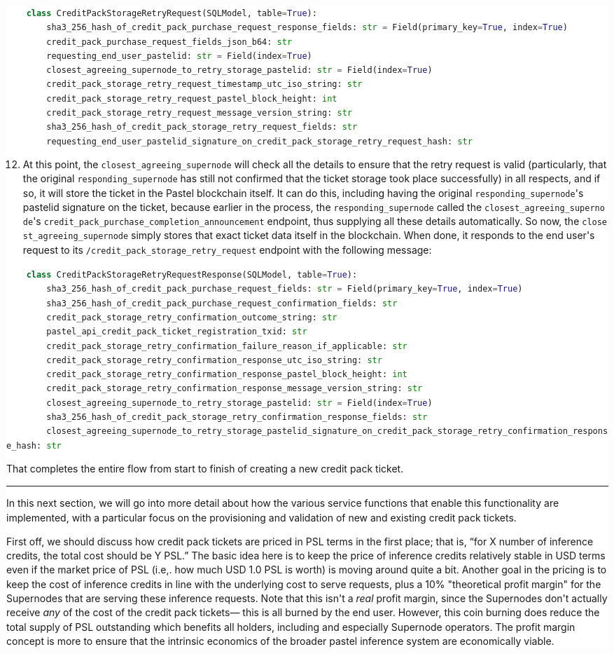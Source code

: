 ```python
    class CreditPackStorageRetryRequest(SQLModel, table=True):
        sha3_256_hash_of_credit_pack_purchase_request_response_fields: str = Field(primary_key=True, index=True)
        credit_pack_purchase_request_fields_json_b64: str
        requesting_end_user_pastelid: str = Field(index=True)
        closest_agreeing_supernode_to_retry_storage_pastelid: str = Field(index=True)
        credit_pack_storage_retry_request_timestamp_utc_iso_string: str
        credit_pack_storage_retry_request_pastel_block_height: int
        credit_pack_storage_retry_request_message_version_string: str
        sha3_256_hash_of_credit_pack_storage_retry_request_fields: str
        requesting_end_user_pastelid_signature_on_credit_pack_storage_retry_request_hash: str
```

12) At this point, the `closest_agreeing_supernode` will check all the details to ensure that the retry request is valid (particularly, that the original `responding_supernode` has still not confirmed that the ticket storage took place successfully) in all respects, and if so, it will store the ticket in the Pastel blockchain itself. It can do this, including having the original `responding_supernode`'s pastelid signature on the ticket, because earlier in the process, the `responding_supernode` called the `closest_agreeing_supernode`'s `credit_pack_purchase_completion_announcement` endpoint, thus supplying all these details automatically. So now, the `closest_agreeing_supernode` simply stores that exact ticket data itself in the blockchain. When done, it responds to the end user's request to its `/credit_pack_storage_retry_request` endpoint with the following message:

```python
    class CreditPackStorageRetryRequestResponse(SQLModel, table=True):
        sha3_256_hash_of_credit_pack_purchase_request_fields: str = Field(primary_key=True, index=True)
        sha3_256_hash_of_credit_pack_purchase_request_confirmation_fields: str
        credit_pack_storage_retry_confirmation_outcome_string: str
        pastel_api_credit_pack_ticket_registration_txid: str
        credit_pack_storage_retry_confirmation_failure_reason_if_applicable: str
        credit_pack_storage_retry_confirmation_response_utc_iso_string: str
        credit_pack_storage_retry_confirmation_response_pastel_block_height: int
        credit_pack_storage_retry_confirmation_response_message_version_string: str
        closest_agreeing_supernode_to_retry_storage_pastelid: str = Field(index=True)
        sha3_256_hash_of_credit_pack_storage_retry_confirmation_response_fields: str
        closest_agreeing_supernode_to_retry_storage_pastelid_signature_on_credit_pack_storage_retry_confirmation_response_hash: str    
```

That completes the entire flow from start to finish of creating a new credit pack ticket. 


----------

In this next section, we will go into more detail about how the various service functions that enable this functionality are implemented, with a particular focus on the provisioning and validation of new and existing credit pack tickets. 

First off, we should discuss how credit pack tickets are priced in PSL terms in the first place; that is, “for X number of inference credits, the total cost should be Y PSL.”  The basic idea here is to keep the price of inference credits relatively stable in USD terms even if the market price of PSL (i.e,. how much USD 1.0 PSL is worth) is moving around quite a bit. Another goal in the pricing is to keep the cost of inference credits in line with the underlying cost to serve requests, plus a 10% "theoretical profit margin" for the Supernodes that are serving these inference requests. Note that this isn't a *real* profit margin, since the Supernodes don't actually receive *any* of the cost of the credit pack tickets— this is all burned by the end user. However, this coin burning does reduce the total supply of PSL outstanding which benefits all holders, including and especially Supernode operators. The profit margin concept is more to ensure that the intrinsic economics of the broader pastel inference system are economically viable.
